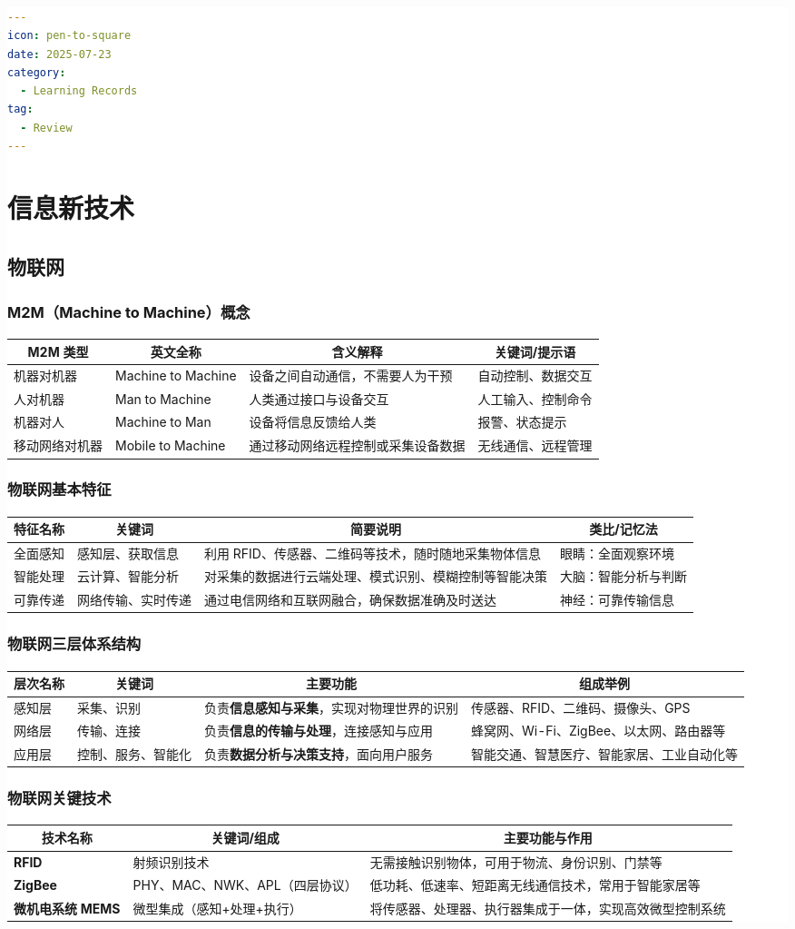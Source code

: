 ```yaml
---
icon: pen-to-square
date: 2025-07-23
category:
  - Learning Records
tag:
  - Review
---
```


# 信息新技术

## 物联网
### M2M（Machine to Machine）概念
| **M2M 类型** | **英文全称**           | **含义解释**          | **关键词/提示语** |
| ---------- | ------------------ | ----------------- | ----------- |
| 机器对机器      | Machine to Machine | 设备之间自动通信，不需要人为干预  | 自动控制、数据交互   |
| 人对机器       | Man to Machine     | 人类通过接口与设备交互       | 人工输入、控制命令   |
| 机器对人       | Machine to Man     | 设备将信息反馈给人类        | 报警、状态提示     |
| 移动网络对机器    | Mobile to Machine  | 通过移动网络远程控制或采集设备数据 | 无线通信、远程管理   |

### 物联网基本特征
| **特征名称** | **关键词**   | **简要说明**                      | **类比/记忆法** |
| -------- | --------- | ----------------------------- | ---------- |
| 全面感知     | 感知层、获取信息  | 利用 RFID、传感器、二维码等技术，随时随地采集物体信息 | 眼睛：全面观察环境  |
| 智能处理     | 云计算、智能分析  | 对采集的数据进行云端处理、模式识别、模糊控制等智能决策   | 大脑：智能分析与判断 |
| 可靠传递     | 网络传输、实时传递 | 通过电信网络和互联网融合，确保数据准确及时送达       | 神经：可靠传输信息  |

### 物联网三层体系结构
| **层次名称** | **关键词**   | **主要功能**                 | **组成举例**                  |
| -------- | --------- | ------------------------ | ------------------------- |
| 感知层      | 采集、识别     | 负责**信息感知与采集**，实现对物理世界的识别 | 传感器、RFID、二维码、摄像头、GPS      |
| 网络层      | 传输、连接     | 负责**信息的传输与处理**，连接感知与应用   | 蜂窝网、Wi-Fi、ZigBee、以太网、路由器等 |
| 应用层      | 控制、服务、智能化 | 负责**数据分析与决策支持**，面向用户服务   | 智能交通、智慧医疗、智能家居、工业自动化等     |

### 物联网关键技术
| **技术名称**       | **关键词/组成**            | **主要功能与作用**                  |
| -------------- | --------------------- | ---------------------------- |
| **RFID**       | 射频识别技术                | 无需接触识别物体，可用于物流、身份识别、门禁等      |
| **ZigBee**     | PHY、MAC、NWK、APL（四层协议） | 低功耗、低速率、短距离无线通信技术，常用于智能家居等   |
| **微机电系统 MEMS** | 微型集成（感知+处理+执行）        | 将传感器、处理器、执行器集成于一体，实现高效微型控制系统 |
